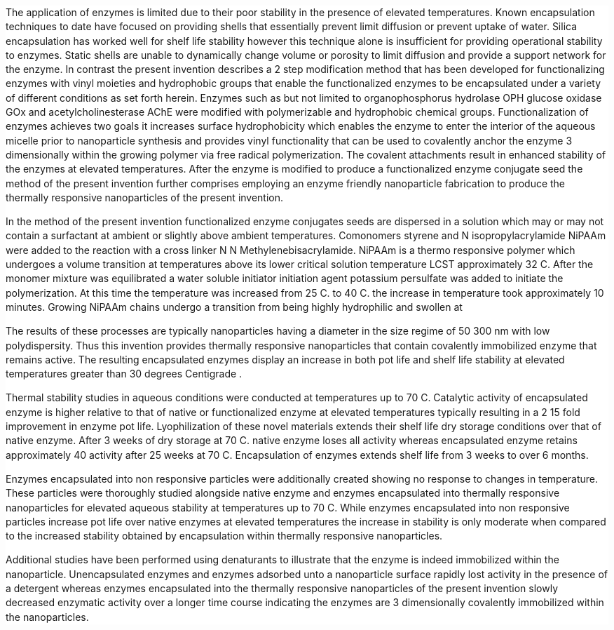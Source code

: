 The application of enzymes is limited due to their poor stability in the presence of elevated temperatures. Known encapsulation techniques to date have focused on providing shells that essentially prevent limit diffusion or prevent uptake of water. Silica encapsulation has worked well for shelf life stability however this technique alone is insufficient for providing operational stability to enzymes. Static shells are unable to dynamically change volume or porosity to limit diffusion and provide a support network for the enzyme. In contrast the present invention describes a 2 step modification method that has been developed for functionalizing enzymes with vinyl moieties and hydrophobic groups that enable the functionalized enzymes to be encapsulated under a variety of different conditions as set forth herein. Enzymes such as but not limited to organophosphorus hydrolase OPH glucose oxidase GOx and acetylcholinesterase AChE were modified with polymerizable and hydrophobic chemical groups. Functionalization of enzymes achieves two goals it increases surface hydrophobicity which enables the enzyme to enter the interior of the aqueous micelle prior to nanoparticle synthesis and provides vinyl functionality that can be used to covalently anchor the enzyme 3 dimensionally within the growing polymer via free radical polymerization. The covalent attachments result in enhanced stability of the enzymes at elevated temperatures. After the enzyme is modified to produce a functionalized enzyme conjugate seed the method of the present invention further comprises employing an enzyme friendly nanoparticle fabrication to produce the thermally responsive nanoparticles of the present invention.

In the method of the present invention functionalized enzyme conjugates seeds are dispersed in a solution which may or may not contain a surfactant at ambient or slightly above ambient temperatures. Comonomers styrene and N isopropylacrylamide NiPAAm were added to the reaction with a cross linker N N Methylenebisacrylamide. NiPAAm is a thermo responsive polymer which undergoes a volume transition at temperatures above its lower critical solution temperature LCST approximately 32 C. After the monomer mixture was equilibrated a water soluble initiator initiation agent potassium persulfate was added to initiate the polymerization. At this time the temperature was increased from 25 C. to 40 C. the increase in temperature took approximately 10 minutes. Growing NiPAAm chains undergo a transition from being highly hydrophilic and swollen at 

The results of these processes are typically nanoparticles having a diameter in the size regime of 50 300 nm with low polydispersity. Thus this invention provides thermally responsive nanoparticles that contain covalently immobilized enzyme that remains active. The resulting encapsulated enzymes display an increase in both pot life and shelf life stability at elevated temperatures greater than 30 degrees Centigrade .

Thermal stability studies in aqueous conditions were conducted at temperatures up to 70 C. Catalytic activity of encapsulated enzyme is higher relative to that of native or functionalized enzyme at elevated temperatures typically resulting in a 2 15 fold improvement in enzyme pot life. Lyophilization of these novel materials extends their shelf life dry storage conditions over that of native enzyme. After 3 weeks of dry storage at 70 C. native enzyme loses all activity whereas encapsulated enzyme retains approximately 40 activity after 25 weeks at 70 C. Encapsulation of enzymes extends shelf life from 3 weeks to over 6 months.

Enzymes encapsulated into non responsive particles were additionally created showing no response to changes in temperature. These particles were thoroughly studied alongside native enzyme and enzymes encapsulated into thermally responsive nanoparticles for elevated aqueous stability at temperatures up to 70 C. While enzymes encapsulated into non responsive particles increase pot life over native enzymes at elevated temperatures the increase in stability is only moderate when compared to the increased stability obtained by encapsulation within thermally responsive nanoparticles.

Additional studies have been performed using denaturants to illustrate that the enzyme is indeed immobilized within the nanoparticle. Unencapsulated enzymes and enzymes adsorbed unto a nanoparticle surface rapidly lost activity in the presence of a detergent whereas enzymes encapsulated into the thermally responsive nanoparticles of the present invention slowly decreased enzymatic activity over a longer time course indicating the enzymes are 3 dimensionally covalently immobilized within the nanoparticles.
